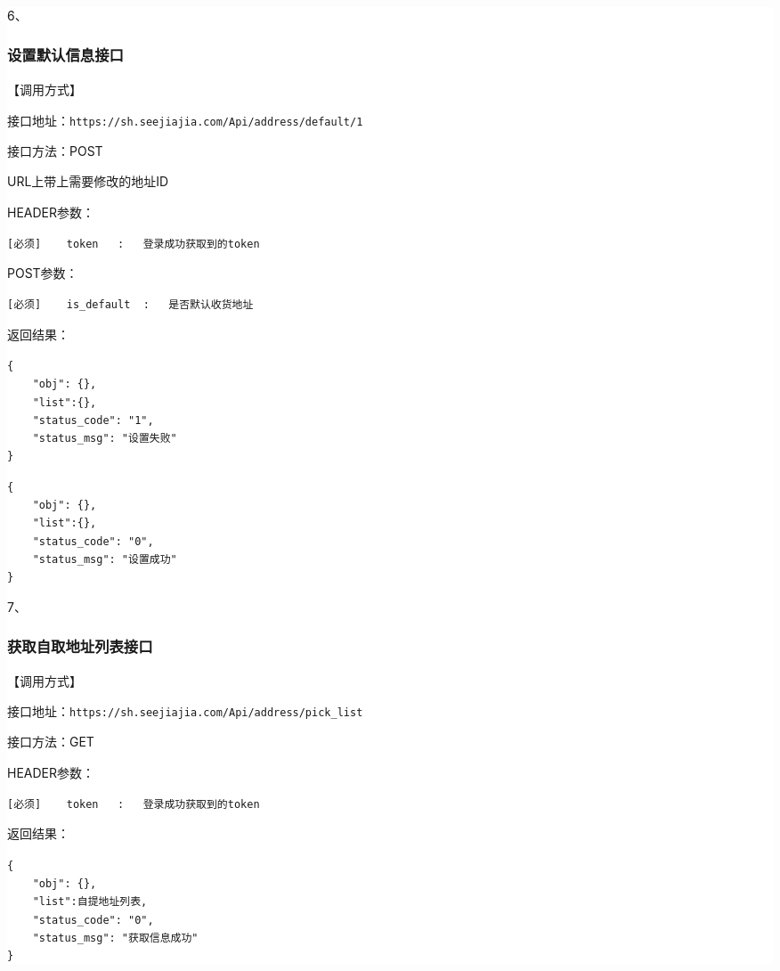 6、<h3>设置默认信息接口</h3>   

【调用方式】  

接口地址：`https://sh.seejiajia.com/Api/address/default/1` 

 接口方法：POST
>
 URL上带上需要修改的地址ID

 HEADER参数：
>
	[必须]	token	:	登录成功获取到的token

 POST参数：
>
	[必须]	is_default	:	是否默认收货地址

返回结果：
>
	{
	    "obj": {},
		"list":{},
	    "status_code": "1",
	    "status_msg": "设置失败"
	}
>
	{
	    "obj": {},
		"list":{},
	    "status_code": "0",
	    "status_msg": "设置成功"
	}


7、<h3>获取自取地址列表接口</h3>   

【调用方式】  

接口地址：`https://sh.seejiajia.com/Api/address/pick_list` 

 接口方法：GET

 HEADER参数：
>
	[必须]	token	:	登录成功获取到的token



返回结果：
>
	
	{
	    "obj": {},
		"list":自提地址列表,
	    "status_code": "0",
	    "status_msg": "获取信息成功"
	}
